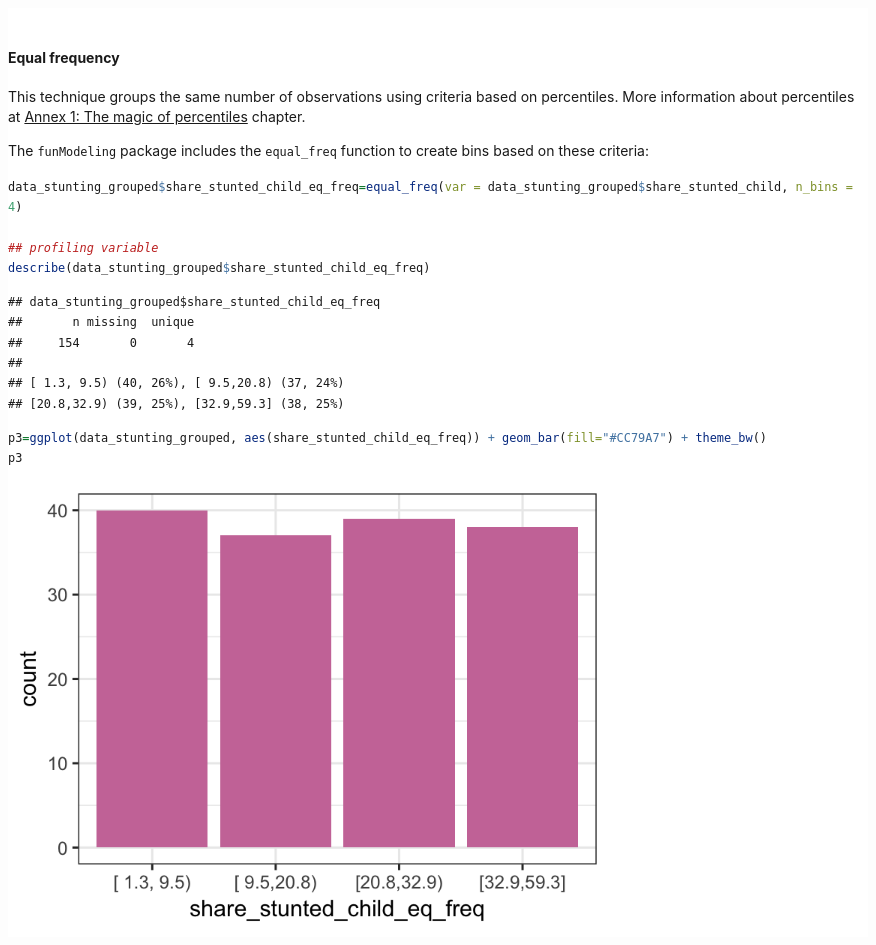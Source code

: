 <br>

#### Equal frequency

This technique groups the same number of observations using criteria based on percentiles. More information about percentiles at <a href=”http://livebook.datascienceheroes.com/exploratory_data_analysis/annex_1_profiling_percentiles.html” target=”blank”> Annex 1: The magic of percentiles</a> chapter.

The `funModeling` package includes the `equal_freq` function to create bins based on these criteria:


```r
data_stunting_grouped$share_stunted_child_eq_freq=equal_freq(var = data_stunting_grouped$share_stunted_child, n_bins = 4)

## profiling variable 
describe(data_stunting_grouped$share_stunted_child_eq_freq)
```

```
## data_stunting_grouped$share_stunted_child_eq_freq 
##       n missing  unique 
##     154       0       4 
## 
## [ 1.3, 9.5) (40, 26%), [ 9.5,20.8) (37, 24%) 
## [20.8,32.9) (39, 25%), [32.9,59.3] (38, 25%)
```

```r
p3=ggplot(data_stunting_grouped, aes(share_stunted_child_eq_freq)) + geom_bar(fill="#CC79A7") + theme_bw()
p3
```

<img src="figure/equal_frequency_discretization-1.png" title="plot of chunk equal_frequency_discretization" alt="plot of chunk equal_frequency_discretization" width="600px" />
